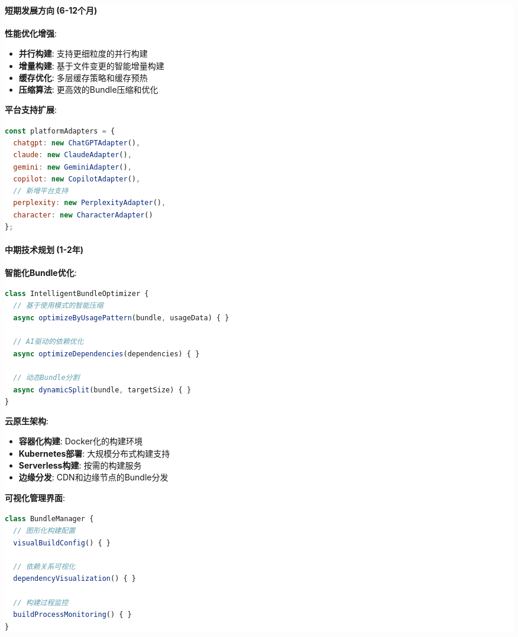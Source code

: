 #### 短期发展方向 (6-12个月)

**性能优化增强**:
- **并行构建**: 支持更细粒度的并行构建
- **增量构建**: 基于文件变更的智能增量构建
- **缓存优化**: 多层缓存策略和缓存预热
- **压缩算法**: 更高效的Bundle压缩和优化

**平台支持扩展**:
```javascript
const platformAdapters = {
  chatgpt: new ChatGPTAdapter(),
  claude: new ClaudeAdapter(),
  gemini: new GeminiAdapter(),
  copilot: new CopilotAdapter(),
  // 新增平台支持
  perplexity: new PerplexityAdapter(),
  character: new CharacterAdapter()
};
```

#### 中期技术规划 (1-2年)

**智能化Bundle优化**:
```javascript
class IntelligentBundleOptimizer {
  // 基于使用模式的智能压缩
  async optimizeByUsagePattern(bundle, usageData) { }
  
  // AI驱动的依赖优化
  async optimizeDependencies(dependencies) { }
  
  // 动态Bundle分割
  async dynamicSplit(bundle, targetSize) { }
}
```

**云原生架构**:
- **容器化构建**: Docker化的构建环境
- **Kubernetes部署**: 大规模分布式构建支持
- **Serverless构建**: 按需的构建服务
- **边缘分发**: CDN和边缘节点的Bundle分发

**可视化管理界面**:
```javascript
class BundleManager {
  // 图形化构建配置
  visualBuildConfig() { }
  
  // 依赖关系可视化
  dependencyVisualization() { }
  
  // 构建过程监控
  buildProcessMonitoring() { }
}
```
